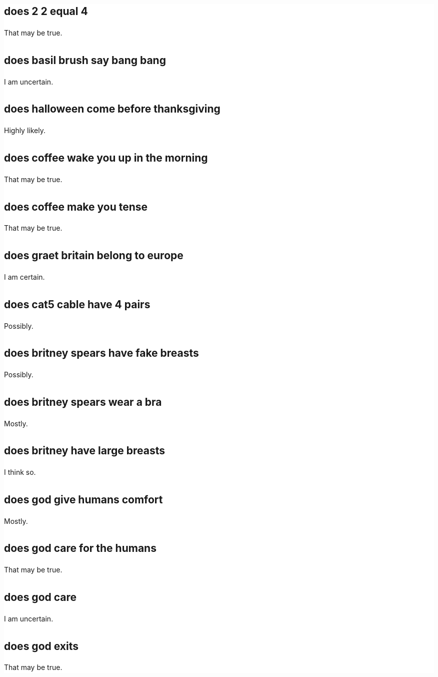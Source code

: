 ## does 2 2 equal 4
That may be true.

## does basil brush say bang bang
I am uncertain.

## does halloween come before thanksgiving
Highly likely.

## does coffee wake you up in the morning
That may be true.

## does coffee make you tense
That may be true.

## does graet britain belong to europe
I am certain.

## does cat5 cable have 4 pairs
Possibly.

## does britney spears have fake breasts
Possibly.

## does britney spears wear a bra
Mostly.

## does britney have large breasts
I think so.

## does god give humans comfort
Mostly.

## does god care for the humans
That may be true.

## does god care
I am uncertain.

## does god exits
That may be true.
